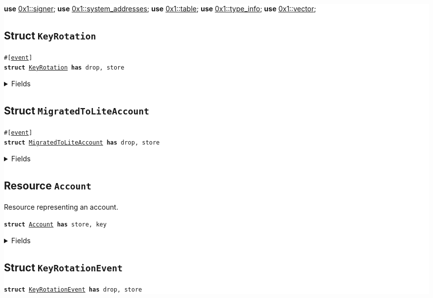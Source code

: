 <b>use</b> <a href="../../aptos-stdlib/../move-stdlib/doc/signer.md#0x1_signer">0x1::signer</a>;
<b>use</b> <a href="system_addresses.md#0x1_system_addresses">0x1::system_addresses</a>;
<b>use</b> <a href="../../aptos-stdlib/doc/table.md#0x1_table">0x1::table</a>;
<b>use</b> <a href="../../aptos-stdlib/doc/type_info.md#0x1_type_info">0x1::type_info</a>;
<b>use</b> <a href="../../aptos-stdlib/../move-stdlib/doc/vector.md#0x1_vector">0x1::vector</a>;
</code></pre>



<a id="0x1_account_KeyRotation"></a>

## Struct `KeyRotation`



<pre><code>#[<a href="event.md#0x1_event">event</a>]
<b>struct</b> <a href="account.md#0x1_account_KeyRotation">KeyRotation</a> <b>has</b> drop, store
</code></pre>



<details><summary>Fields</summary></details>

<a id="0x1_account_MigratedToLiteAccount"></a>

## Struct `MigratedToLiteAccount`



<pre><code>#[<a href="event.md#0x1_event">event</a>]
<b>struct</b> <a href="account.md#0x1_account_MigratedToLiteAccount">MigratedToLiteAccount</a> <b>has</b> drop, store
</code></pre>



<details><summary>Fields</summary></details>

<a id="0x1_account_Account"></a>

## Resource `Account`

Resource representing an account.


<pre><code><b>struct</b> <a href="account.md#0x1_account_Account">Account</a> <b>has</b> store, key
</code></pre>



<details><summary>Fields</summary></details>

<a id="0x1_account_KeyRotationEvent"></a>

## Struct `KeyRotationEvent`



<pre><code><b>struct</b> <a href="account.md#0x1_account_KeyRotationEvent">KeyRotationEvent</a> <b>has</b> drop, store
</code></pre>
